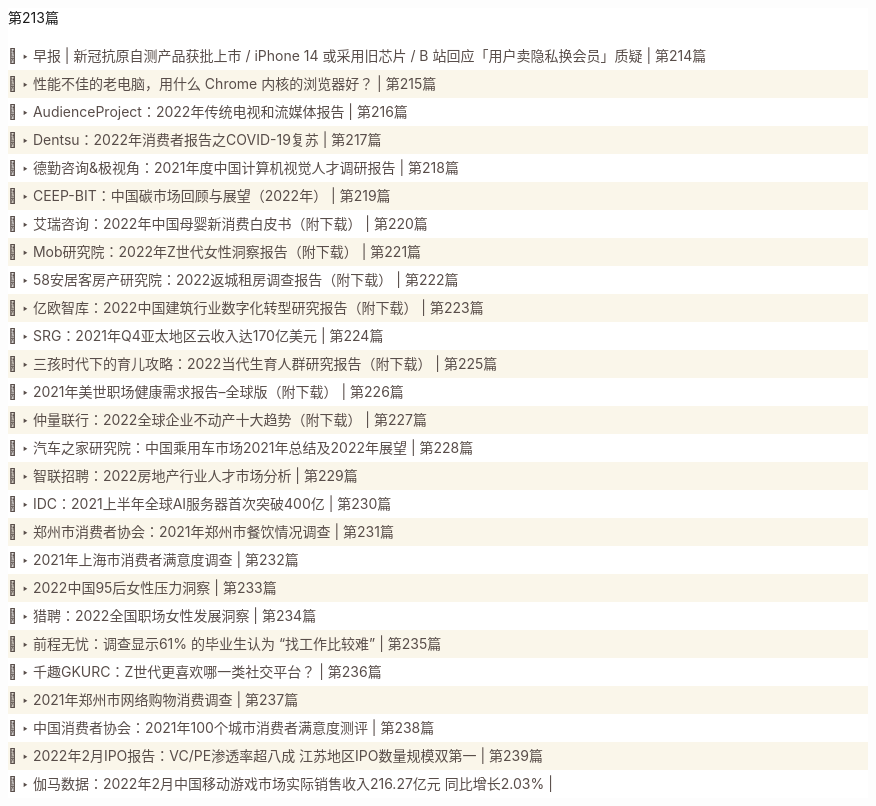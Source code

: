 第213篇</a></div><div style='line-height:3;' ><a href='https://www.ifanr.com/1476733?utm_source=rss&utm_medium=rss&utm_campaign=' style="line-height:2;text-decoration:none;display:block;color:#584D49;">🌈 ‣ 早报 | 新冠抗原自测产品获批上市 / iPhone 14 或采用旧芯片 / B 站回应「用户卖隐私换会员」质疑 | 第214篇</a></div><div style='line-height:3;background-color:#FAF6EA;' ><a href='https://www.appinn.com/older-computers-browsers/' style="line-height:2;text-decoration:none;display:block;color:#584D49;">🌈 ‣ 性能不佳的老电脑，用什么 Chrome 内核的浏览器好？ | 第215篇</a></div><div style='line-height:3;' ><a href='https://www.199it.com/archives/1400886.html' style="line-height:2;text-decoration:none;display:block;color:#584D49;">🌈 ‣ AudienceProject：2022年传统电视和流媒体报告 | 第216篇</a></div><div style='line-height:3;background-color:#FAF6EA;' ><a href='https://www.199it.com/archives/1397848.html' style="line-height:2;text-decoration:none;display:block;color:#584D49;">🌈 ‣ Dentsu：2022年消费者报告之COVID-19复苏 | 第217篇</a></div><div style='line-height:3;' ><a href='https://www.199it.com/archives/1403354.html' style="line-height:2;text-decoration:none;display:block;color:#584D49;">🌈 ‣ 德勤咨询&极视角：2021年度中国计算机视觉人才调研报告 | 第218篇</a></div><div style='line-height:3;background-color:#FAF6EA;' ><a href='https://www.199it.com/archives/1403347.html' style="line-height:2;text-decoration:none;display:block;color:#584D49;">🌈 ‣ CEEP-BIT：中国碳市场回顾与展望（2022年） | 第219篇</a></div><div style='line-height:3;' ><a href='https://www.199it.com/archives/1401683.html' style="line-height:2;text-decoration:none;display:block;color:#584D49;">🌈 ‣ 艾瑞咨询：2022年中国母婴新消费白皮书（附下载） | 第220篇</a></div><div style='line-height:3;background-color:#FAF6EA;' ><a href='https://www.199it.com/archives/1403255.html' style="line-height:2;text-decoration:none;display:block;color:#584D49;">🌈 ‣ Mob研究院：2022年Z世代女性洞察报告（附下载） | 第221篇</a></div><div style='line-height:3;' ><a href='https://www.199it.com/archives/1401880.html' style="line-height:2;text-decoration:none;display:block;color:#584D49;">🌈 ‣ 58安居客房产研究院：2022返城租房调查报告（附下载） | 第222篇</a></div><div style='line-height:3;background-color:#FAF6EA;' ><a href='https://www.199it.com/archives/1403010.html' style="line-height:2;text-decoration:none;display:block;color:#584D49;">🌈 ‣ 亿欧智库：2022中国建筑行业数字化转型研究报告（附下载） | 第223篇</a></div><div style='line-height:3;' ><a href='https://www.199it.com/archives/1401160.html' style="line-height:2;text-decoration:none;display:block;color:#584D49;">🌈 ‣ SRG：2021年Q4亚太地区云收入达170亿美元 | 第224篇</a></div><div style='line-height:3;background-color:#FAF6EA;' ><a href='https://www.199it.com/archives/1403285.html' style="line-height:2;text-decoration:none;display:block;color:#584D49;">🌈 ‣ 三孩时代下的育儿攻略：2022当代生育人群研究报告（附下载） | 第225篇</a></div><div style='line-height:3;' ><a href='https://www.199it.com/archives/1347463.html' style="line-height:2;text-decoration:none;display:block;color:#584D49;">🌈 ‣ 2021年美世职场健康需求报告–全球版（附下载） | 第226篇</a></div><div style='line-height:3;background-color:#FAF6EA;' ><a href='https://www.199it.com/archives/1403599.html' style="line-height:2;text-decoration:none;display:block;color:#584D49;">🌈 ‣ 仲量联行：2022全球企业不动产十大趋势（附下载） | 第227篇</a></div><div style='line-height:3;' ><a href='https://www.199it.com/archives/1403572.html' style="line-height:2;text-decoration:none;display:block;color:#584D49;">🌈 ‣ 汽车之家研究院：中国乘用车市场2021年总结及2022年展望 | 第228篇</a></div><div style='line-height:3;background-color:#FAF6EA;' ><a href='https://www.199it.com/archives/1403566.html' style="line-height:2;text-decoration:none;display:block;color:#584D49;">🌈 ‣ 智联招聘：2022房地产行业人才市场分析 | 第229篇</a></div><div style='line-height:3;' ><a href='https://www.199it.com/archives/1403563.html' style="line-height:2;text-decoration:none;display:block;color:#584D49;">🌈 ‣ IDC：2021上半年全球AI服务器首次突破400亿 | 第230篇</a></div><div style='line-height:3;background-color:#FAF6EA;' ><a href='https://www.199it.com/archives/1403546.html' style="line-height:2;text-decoration:none;display:block;color:#584D49;">🌈 ‣ 郑州市消费者协会：2021年郑州市餐饮情况调查 | 第231篇</a></div><div style='line-height:3;' ><a href='https://www.199it.com/archives/1403520.html' style="line-height:2;text-decoration:none;display:block;color:#584D49;">🌈 ‣ 2021年上海市消费者满意度调查 | 第232篇</a></div><div style='line-height:3;background-color:#FAF6EA;' ><a href='https://www.199it.com/archives/1403510.html' style="line-height:2;text-decoration:none;display:block;color:#584D49;">🌈 ‣ 2022中国95后女性压力洞察 | 第233篇</a></div><div style='line-height:3;' ><a href='https://www.199it.com/archives/1403502.html' style="line-height:2;text-decoration:none;display:block;color:#584D49;">🌈 ‣ 猎聘：2022全国职场女性发展洞察 | 第234篇</a></div><div style='line-height:3;background-color:#FAF6EA;' ><a href='https://www.199it.com/archives/1403499.html' style="line-height:2;text-decoration:none;display:block;color:#584D49;">🌈 ‣ 前程无忧：调查显示61% 的毕业生认为 “找工作比较难” | 第235篇</a></div><div style='line-height:3;' ><a href='https://www.199it.com/archives/1403496.html' style="line-height:2;text-decoration:none;display:block;color:#584D49;">🌈 ‣ 千趣GKURC：Z世代更喜欢哪一类社交平台？ | 第236篇</a></div><div style='line-height:3;background-color:#FAF6EA;' ><a href='https://www.199it.com/archives/1403483.html' style="line-height:2;text-decoration:none;display:block;color:#584D49;">🌈 ‣ 2021年郑州市网络购物消费调查 | 第237篇</a></div><div style='line-height:3;' ><a href='https://www.199it.com/archives/1403477.html' style="line-height:2;text-decoration:none;display:block;color:#584D49;">🌈 ‣ 中国消费者协会：2021年100个城市消费者满意度测评 | 第238篇</a></div><div style='line-height:3;background-color:#FAF6EA;' ><a href='https://www.199it.com/archives/1403454.html' style="line-height:2;text-decoration:none;display:block;color:#584D49;">🌈 ‣ 2022年2月IPO报告：VC/PE渗透率超八成 江苏地区IPO数量规模双第一 | 第239篇</a></div><div style='line-height:3;' ><a href='https://www.199it.com/archives/1403441.html' style="line-height:2;text-decoration:none;display:block;color:#584D49;">🌈 ‣ 伽马数据：2022年2月中国移动游戏市场实际销售收入216.27亿元 同比增长2.03% |